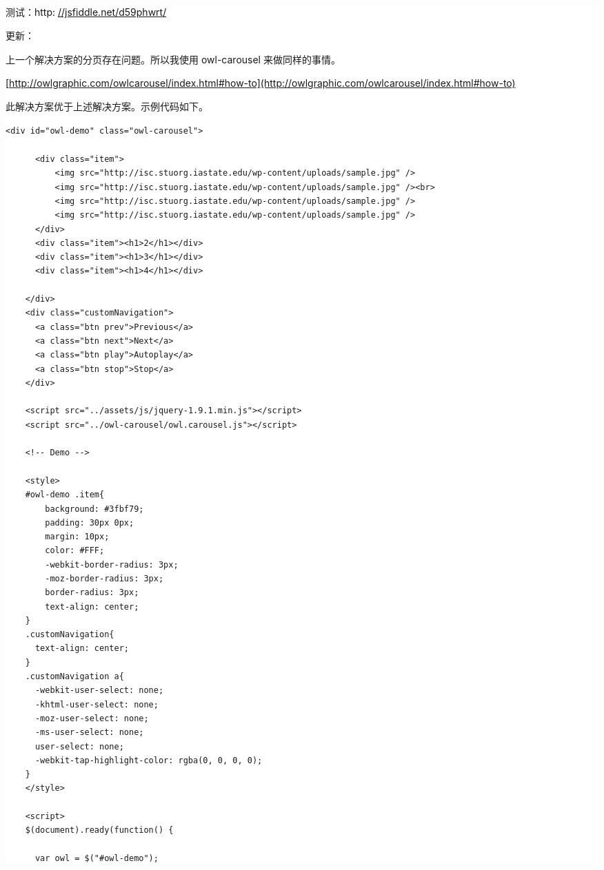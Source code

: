 测试：http: [//jsfiddle.net/d59phwrt/](http://jsfiddle.net/d59phwrt/)

更新：

上一个解决方案的分页存在问题。所以我使用 owl-carousel 来做同样的事情。

[http://owlgraphic.com/owlcarousel/index.html#how-to](http://owlgraphic.com/owlcarousel/index.html#how-to)

此解决方案优于上述解决方案。示例代码如下。

```
<div id="owl-demo" class="owl-carousel">

      <div class="item">
          <img src="http://isc.stuorg.iastate.edu/wp-content/uploads/sample.jpg" />
          <img src="http://isc.stuorg.iastate.edu/wp-content/uploads/sample.jpg" /><br>
          <img src="http://isc.stuorg.iastate.edu/wp-content/uploads/sample.jpg" />
          <img src="http://isc.stuorg.iastate.edu/wp-content/uploads/sample.jpg" />
      </div>
      <div class="item"><h1>2</h1></div>
      <div class="item"><h1>3</h1></div>
      <div class="item"><h1>4</h1></div>

    </div>
    <div class="customNavigation">
      <a class="btn prev">Previous</a>
      <a class="btn next">Next</a>
      <a class="btn play">Autoplay</a>
      <a class="btn stop">Stop</a>
    </div>

    <script src="../assets/js/jquery-1.9.1.min.js"></script> 
    <script src="../owl-carousel/owl.carousel.js"></script>

    <!-- Demo -->

    <style>
    #owl-demo .item{
        background: #3fbf79;
        padding: 30px 0px;
        margin: 10px;
        color: #FFF;
        -webkit-border-radius: 3px;
        -moz-border-radius: 3px;
        border-radius: 3px;
        text-align: center;
    }
    .customNavigation{
      text-align: center;
    }
    .customNavigation a{
      -webkit-user-select: none;
      -khtml-user-select: none;
      -moz-user-select: none;
      -ms-user-select: none;
      user-select: none;
      -webkit-tap-highlight-color: rgba(0, 0, 0, 0);
    }
    </style>

    <script>
    $(document).ready(function() {

      var owl = $("#owl-demo");

```